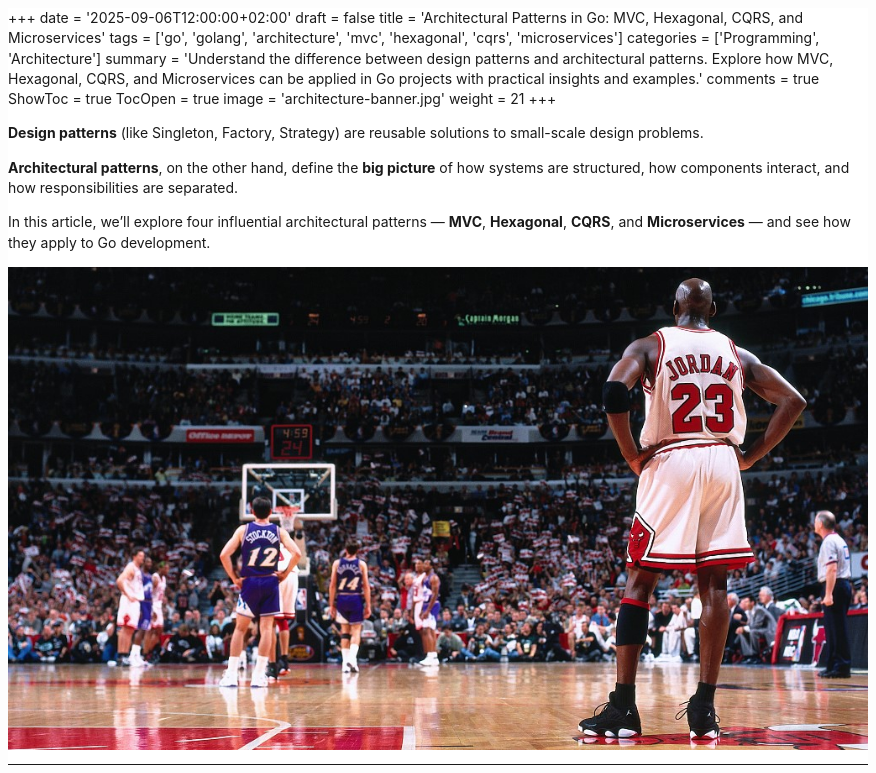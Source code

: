 +++
date = '2025-09-06T12:00:00+02:00'
draft = false
title = 'Architectural Patterns in Go: MVC, Hexagonal, CQRS, and Microservices'
tags = ['go', 'golang', 'architecture', 'mvc', 'hexagonal', 'cqrs', 'microservices']
categories = ['Programming', 'Architecture']
summary = 'Understand the difference between design patterns and architectural patterns. Explore how MVC, Hexagonal, CQRS, and Microservices can be applied in Go projects with practical insights and examples.'
comments = true
ShowToc = true
TocOpen = true
image = 'architecture-banner.jpg'
weight = 21
+++

**Design patterns** (like Singleton, Factory, Strategy) are reusable solutions to small-scale design problems.

**Architectural patterns**, on the other hand, define the **big picture** of how systems are structured, how components interact, and how responsibilities are separated.

In this article, we’ll explore four influential architectural patterns — **MVC**, **Hexagonal**, **CQRS**, and **Microservices** — and see how they apply to Go development.

<div style="display: flex; justify-content: center;">
  <img src="banner.jpg" alt="Architectural Patterns in Go" style="max-width: 100%; height: auto;" />
</div>

---